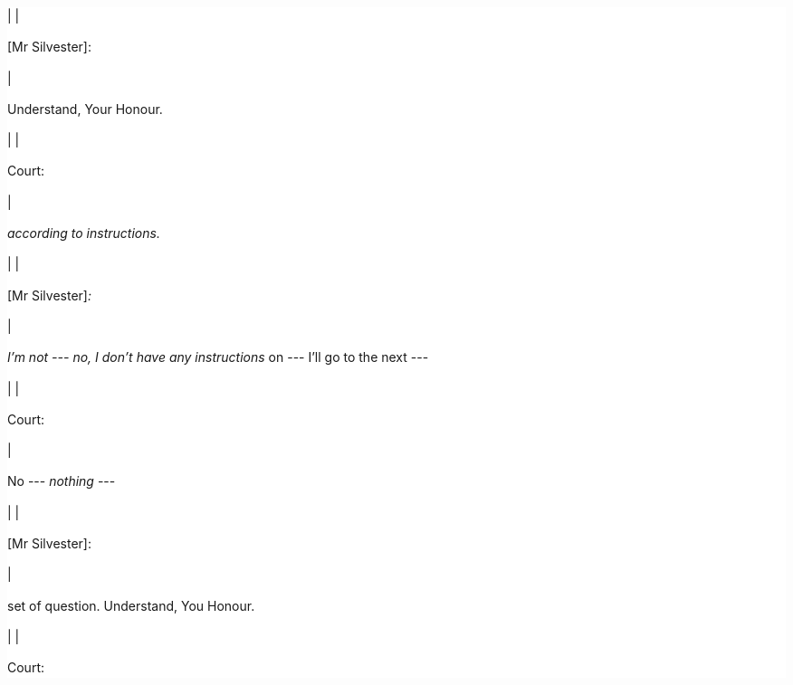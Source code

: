  |
| 

\[Mr Silvester\]:

 | 

Understand, Your Honour.

 |
| 

Court:

 | 

_according to instructions._

 |
| 

\[Mr Silvester\]_:_

 | 

_I’m not --- no, I don’t have any instructions_ on --- I’ll go to the next ---

 |
| 

Court:

 | 

No --- _nothing_ ---

 |
| 

\[Mr Silvester\]:

 | 

set of question. Understand, You Honour.

 |
| 

Court:


[^1]: Notes of Evidence (“NE”) 15 May 2019 at p 32 ln 1–5
[^2]: NE 15 May 2019 at p 36 ln 1–3
[^3]: NE 15 May 2019 at p 39 ln 1–11
[^4]: NE 15 May 2019 at p 42 ln 1–27
[^5]: NE 15 May 2019 at p 43 ln 1 to p 44 ln 5
[^6]: NE 15 May 2019 at p 44 ln 15–21
[^7]: NE 15 May 2019 at p 45 ln 6–31
[^8]: NE 9 October 2019 at p 13 ln 1–4
[^9]: NE 9 October 2019 at p 13 ln 24 to p 14 ln 16; p 14 ln 31–32
[^10]: NE 9 October 2019 at p 15 ln 1–18
[^11]: NE 9 October 2019 at p 16 ln 1–18
[^12]: NE 15 May 2019 at p 48 ln 27–28
[^13]: NE 15 May 2019 at p 46 ln 2–20
[^14]: NE 15 May 2019 at p 52 ln 19–22; p 53 ln 15
[^15]: NE 15 May 2019 at p 55 ln 22 to p 56 ln 9
[^16]: NE 15 May 2019 at p 57 ln 15–28
[^17]: NE 15 May 2019 at p 58 ln 1–14
[^18]: NE 16 May 2019 at p 63 ln 28–30
[^19]: NE 15 May 2019 at p 58 ln 15–17
[^20]: NE 15 May 2019 at p 59 ln 2–9; ln 28–31
[^21]: NE 15 May 2019 at p 60 ln 2–5; NE 16 May 2019 at p 2 ln 22–28
[^22]: NE 15 May 2019 at p 62 ln 4–24
[^23]: NE 15 May 2019 at p 62 ln 28–30
[^24]: NE 15 May 2019 at p 61 ln 24–32
[^25]: NE 15 May 2019 at p 63 ln 19–25
[^26]: NE 15 May 2019 at p 64 ln 1–4
[^27]: NE 15 May 2019 at p 64 ln 17–28
[^28]: NE 15 May 2019 at p 65 ln 5–31; p 67 ln 27–30
[^29]: NE 15 May 2019 at p 68 ln 7–9
[^30]: NE 15 May 2019 at p 69 ln 1–4
[^31]: NE 9 October 2019 at p 17 ln 11–31
[^32]: NE 16 May 2019 at p 27 ln 24 to p 28 ln 7
[^33]: NE 16 May 2019 at p 47 ln 27 to p 48 ln 6
[^34]: NE 16 May 2019 at p 48 ln 17–20
[^35]: NE 16 May 2019 at p 50 ln 11–17
[^36]: NE 16 May 2019 at p 70 ln 22 to p 71 ln 8
[^37]: NE 16 May 2019 at p 72 ln 14–18
[^38]: NE 16 May 2019 at p 73 ln 3–9
[^39]: NE 9 October 2019 at p 18 ln 21 to p 19 ln 3
[^40]: NE 15 May 2019 at p 69 ln 11–31; p 70 ln 5–9
[^41]: NE 15 May 2019 at p 70 ln 19–27
[^42]: NE 15 May 2019 at p 71 ln 32 to p 72 ln 7
[^43]: NE 15 May 2019 at p 75 ln 27 to p 76 ln 15
[^44]: NE 20 August 2019 at p 32 ln 14–20
[^45]: NE 15 May 2019 at p 75 ln 18 to p 77 ln 5
[^46]: NE 20 August 2019 at p 32 ln 28 to p 33 ln 26
[^47]: Record of Appeal (“ROA”) at p 434
[^48]: ROA at p 445
[^49]: NE 9 October 2019 at p 19 ln 9–20
[^50]: NE 9 October 2019 at p 46 ln 20 to p 49 ln 7
[^51]: Appellant’s Written Submissions (“AWS”) at paras 77–78
[^52]: AWS at paras 88–97
[^53]: AWS at paras 98–102
[^54]: AWS at paras 103–107
[^55]: AWS at paras 116–118
[^56]: AWS at paras 120–127
[^57]: AWS at paras 130–135
[^58]: Certified Transcript (14 September 2020) at p 7 ln 24 to p 8 ln 8
[^59]: AWS at paras 140–143
[^60]: Certified Transcript (14 September 2020) at p 8 ln 21 to p 9 ln 29
[^61]: AWS at paras 144–147
[^62]: AWS at para 155
[^63]: AWS at paras 160–167
[^64]: AWS at paras 171–184
[^65]: AWS at paras 185–189
[^66]: AWS at paras 190–193
[^67]: AWS at paras 199–207
[^68]: AWS at paras 208–211
[^69]: Certified Transcript (14 September 2020) at p 15 ln 10–15
[^70]: AWS at paras 215–223
[^71]: Respondent’s Written Submissions (“RWS”) at para 33
[^72]: RWS at para 34
[^73]: RWS at paras 36–39
[^74]: RWS at paras 44–51
[^75]: NE 16 May 2019 at p 17 ln 32 to p 18 ln 6
[^76]: Certified Transcript (14 September 2020) at p 28 ln 10 to p 29 ln 4
[^77]: Certified Transcript (14 September 2020) at p 29 ln 4–21
[^78]: NE 16 May 2019 at p 64 ln 10–23
[^79]: NE 16 May 2019 at p 66 ln 11–16
[^80]: NE 15 May 2019 at p 62 ln 28–30
[^81]: NE 15 May 2019 at p 61 ln 27–28
[^82]: Certified Transcript (14 September 2020) at p 30 ln 16–31
[^83]: NE 15 May 2019 at p 59 ln 32 to p 60 ln 1
[^84]: NE 15 May 2019 at p 62 ln 20–24
[^85]: NE 16 May 2019 at p 2 ln 6–21
[^86]: NE 15 May 2019 at p 70 ln 19–27
[^87]: NE 16 May 2019 at p 53 ln 26 to p 54 ln 4
[^88]: NE 20 August 2019 at p 8 ln 21–32
[^89]: NE 20 August 2019 at p 6 ln 16–25
[^90]: NE 20 August 2019 at p 30 ln 17–23
[^91]: NE 16 May 2019 at p 66 ln 19–30
[^92]: Certified Transcript (14 September 2020) at p 7 ln 24 to p 8 ln 8
[^93]: Certified Transcript (14 September 2020) at p 8 ln 9–20
[^94]: Certified Transcript (14 September 2020) at p 31 ln 3–9
[^95]: NE 16 May 2019 at p 25 ln 3–15
[^96]: Certified Transcript (14 September 2020) at p 16 ln 3–15
[^97]: NE 16 May 2019 at p 48 ln 17 to p 49 ln 9
[^98]: NE 16 May 2019 at p 72 ln 14 to p 73 ln 9
[^99]: Certified Transcript (14 September 2020) at p 15 ln 16–18; p 15 ln 28 to p 16 ln 2
[^100]: NE 16 May 2019 at p 59 ln 25 to p 60 ln 5
[^101]: NE 16 May 2019 at p 60 ln 14–27
[^102]: NE 16 May 2019 at p 71 ln 25–32
[^103]: NE 16 May 2019 at p 72 ln 1–18
[^104]: Certified Transcript (14 September 2020) at p 37 ln 11–19
[^105]: NE 16 May 2019 at p 24 ln 3–8
[^106]: ROA at pp 435–438
[^107]: Certified Transcript (14 September 2020) at p 11 ln 13–26
[^108]: NE 20 August 2019 at p 32 ln 6–10; p 33 ln 23–31;
[^109]: RWS at paras 58–60
[^110]: Certified Transcript (14 September 2020) at p 39 ln 14 to p 41 ln 6